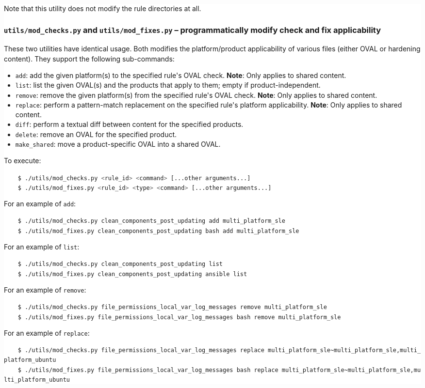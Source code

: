 Note that this utility does not modify the rule directories at all.


### `utils/mod_checks.py` and `utils/mod_fixes.py` &ndash; programmatically modify check and fix applicability

These two utilities have identical usage. Both modifies the platform/product
applicability of various files (either OVAL or hardening content). They support
the following sub-commands:

- `add`: add the given platform(s) to the specified rule's OVAL check.
  **Note**: Only applies to shared content.
- `list`: list the given OVAL(s) and the products that apply to them; empty
  if product-independent.
- `remove`: remove the given platform(s) from the specified rule's OVAL check.
  **Note**: Only applies to shared content.
- `replace`: perform a pattern-match replacement on the specified rule's
  platform applicability. **Note**: Only applies to shared content.
- `diff`: perform a textual diff between content for the specified products.
- `delete`: remove an OVAL for the specified product.
- `make_shared`: move a product-specific OVAL into a shared OVAL.

To execute:

```bash
    $ ./utils/mod_checks.py <rule_id> <command> [...other arguments...]
    $ ./utils/mod_fixes.py <rule_id> <type> <command> [...other arguments...]
````

For an example of `add`:

```bash
    $ ./utils/mod_checks.py clean_components_post_updating add multi_platform_sle
    $ ./utils/mod_fixes.py clean_components_post_updating bash add multi_platform_sle
```

For an example of `list`:

```bash
    $ ./utils/mod_checks.py clean_components_post_updating list
    $ ./utils/mod_fixes.py clean_components_post_updating ansible list
```

For an example of `remove`:

```bash
    $ ./utils/mod_checks.py file_permissions_local_var_log_messages remove multi_platform_sle
    $ ./utils/mod_fixes.py file_permissions_local_var_log_messages bash remove multi_platform_sle
```

For an example of `replace`:

```bash
    $ ./utils/mod_checks.py file_permissions_local_var_log_messages replace multi_platform_sle~multi_platform_sle,multi_platform_ubuntu
    $ ./utils/mod_fixes.py file_permissions_local_var_log_messages bash replace multi_platform_sle~multi_platform_sle,multi_platform_ubuntu
```
